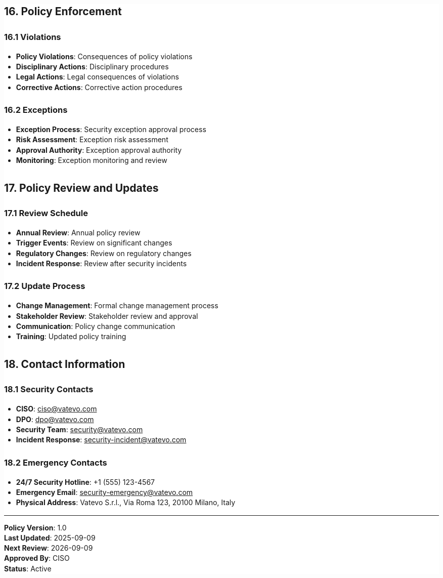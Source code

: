 ## 16. Policy Enforcement

### 16.1 Violations
- **Policy Violations**: Consequences of policy violations
- **Disciplinary Actions**: Disciplinary procedures
- **Legal Actions**: Legal consequences of violations
- **Corrective Actions**: Corrective action procedures

### 16.2 Exceptions
- **Exception Process**: Security exception approval process
- **Risk Assessment**: Exception risk assessment
- **Approval Authority**: Exception approval authority
- **Monitoring**: Exception monitoring and review

## 17. Policy Review and Updates

### 17.1 Review Schedule
- **Annual Review**: Annual policy review
- **Trigger Events**: Review on significant changes
- **Regulatory Changes**: Review on regulatory changes
- **Incident Response**: Review after security incidents

### 17.2 Update Process
- **Change Management**: Formal change management process
- **Stakeholder Review**: Stakeholder review and approval
- **Communication**: Policy change communication
- **Training**: Updated policy training

## 18. Contact Information

### 18.1 Security Contacts
- **CISO**: ciso@vatevo.com
- **DPO**: dpo@vatevo.com
- **Security Team**: security@vatevo.com
- **Incident Response**: security-incident@vatevo.com

### 18.2 Emergency Contacts
- **24/7 Security Hotline**: +1 (555) 123-4567
- **Emergency Email**: security-emergency@vatevo.com
- **Physical Address**: Vatevo S.r.l., Via Roma 123, 20100 Milano, Italy

---

**Policy Version**: 1.0  
**Last Updated**: 2025-09-09  
**Next Review**: 2026-09-09  
**Approved By**: CISO  
**Status**: Active
